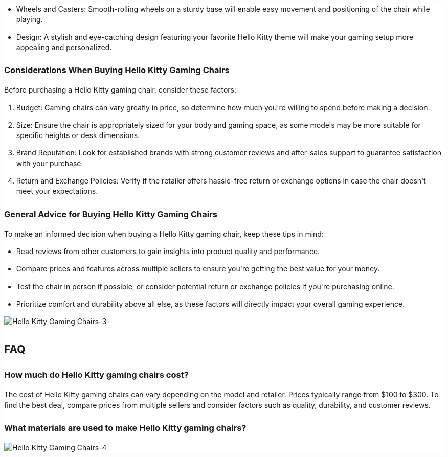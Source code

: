 * Wheels and Casters: Smooth-rolling wheels on a sturdy base will enable easy movement and positioning of the chair while playing.

* Design: A stylish and eye-catching design featuring your favorite Hello Kitty theme will make your gaming setup more appealing and personalized.


### Considerations When Buying Hello Kitty Gaming Chairs

Before purchasing a Hello Kitty gaming chair, consider these factors: 

1. Budget: Gaming chairs can vary greatly in price, so determine how much you're willing to spend before making a decision.

2. Size: Ensure the chair is appropriately sized for your body and gaming space, as some models may be more suitable for specific heights or desk dimensions.

3. Brand Reputation: Look for established brands with strong customer reviews and after-sales support to guarantee satisfaction with your purchase.

4. Return and Exchange Policies: Verify if the retailer offers hassle-free return or exchange options in case the chair doesn't meet your expectations.


### General Advice for Buying Hello Kitty Gaming Chairs

To make an informed decision when buying a Hello Kitty gaming chair, keep these tips in mind: 

* Read reviews from other customers to gain insights into product quality and performance.

* Compare prices and features across multiple sellers to ensure you're getting the best value for your money.

* Test the chair in person if possible, or consider potential return or exchange policies if you're purchasing online.

* Prioritize comfort and durability above all else, as these factors will directly impact your overall gaming experience.

<div><a href="https://serp.ly/@serpgames/amazon/hello-kitty-gaming-chairs?utm_source=serpgames&utm_medium=organic&utm_campaign=website"><img src="https://imagedelivery.net/vy2bglCGN6hEeWOnSe2c7A/Hello+Kitty+Gaming+Chairs-3/w=720,h=540,fit=pad,background=black" alt="Hello Kitty Gaming Chairs-3"></a></div>


## FAQ


### How much do Hello Kitty gaming chairs cost?

The cost of Hello Kitty gaming chairs can vary depending on the model and retailer. Prices typically range from $100 to $300. To find the best deal, compare prices from multiple sellers and consider factors such as quality, durability, and customer reviews. 


### What materials are used to make Hello Kitty gaming chairs?

<div><a href="https://serp.ly/@serpgames/amazon/hello-kitty-gaming-chairs?utm_source=serpgames&utm_medium=organic&utm_campaign=website"><img src="https://imagedelivery.net/vy2bglCGN6hEeWOnSe2c7A/Hello+Kitty+Gaming+Chairs-4/w=720,h=540,fit=pad,background=black" alt="Hello Kitty Gaming Chairs-4"></a></div>
